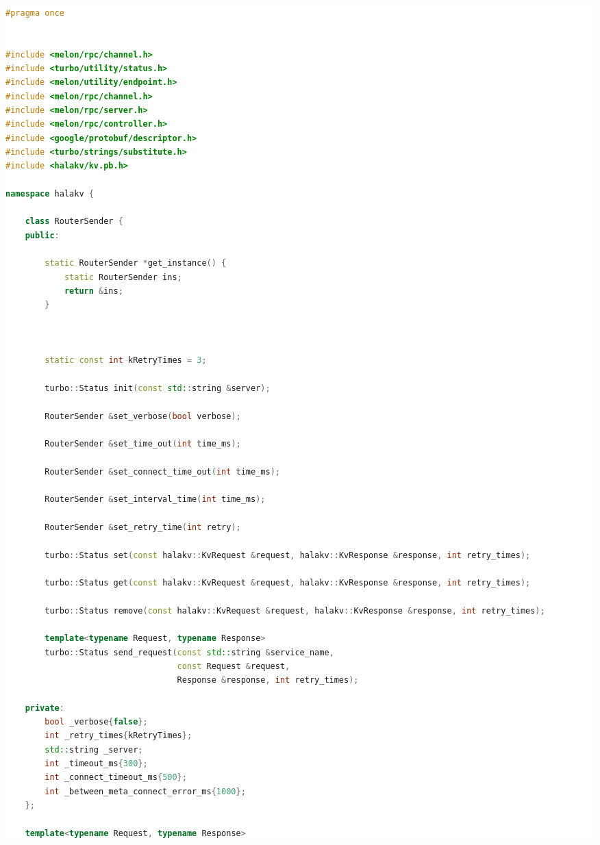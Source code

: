 ```c++
#pragma once


#include <melon/rpc/channel.h>
#include <turbo/utility/status.h>
#include <melon/utility/endpoint.h>
#include <melon/rpc/channel.h>
#include <melon/rpc/server.h>
#include <melon/rpc/controller.h>
#include <google/protobuf/descriptor.h>
#include <turbo/strings/substitute.h>
#include <halakv/kv.pb.h>

namespace halakv {

    class RouterSender {
    public:

        static RouterSender *get_instance() {
            static RouterSender ins;
            return &ins;
        }



        static const int kRetryTimes = 3;

        turbo::Status init(const std::string &server);

        RouterSender &set_verbose(bool verbose);

        RouterSender &set_time_out(int time_ms);

        RouterSender &set_connect_time_out(int time_ms);

        RouterSender &set_interval_time(int time_ms);

        RouterSender &set_retry_time(int retry);

        turbo::Status set(const halakv::KvRequest &request, halakv::KvResponse &response, int retry_times);

        turbo::Status get(const halakv::KvRequest &request, halakv::KvResponse &response, int retry_times);

        turbo::Status remove(const halakv::KvRequest &request, halakv::KvResponse &response, int retry_times);

        template<typename Request, typename Response>
        turbo::Status send_request(const std::string &service_name,
                                   const Request &request,
                                   Response &response, int retry_times);

    private:
        bool _verbose{false};
        int _retry_times{kRetryTimes};
        std::string _server;
        int _timeout_ms{300};
        int _connect_timeout_ms{500};
        int _between_meta_connect_error_ms{1000};
    };

    template<typename Request, typename Response>
```